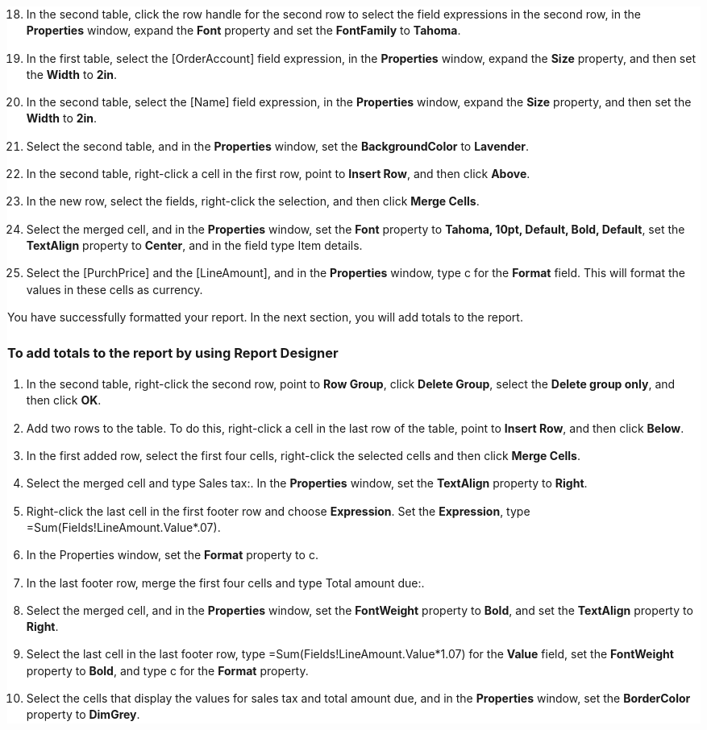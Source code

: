 18. In the second table, click the row handle for the second row to select the field expressions in the second row, in the **Properties** window, expand the **Font** property and set the **FontFamily** to **Tahoma**.

19. In the first table, select the \[OrderAccount\] field expression, in the **Properties** window, expand the **Size** property, and then set the **Width** to **2in**.

20. In the second table, select the \[Name\] field expression, in the **Properties** window, expand the **Size** property, and then set the **Width** to **2in**.

21. Select the second table, and in the **Properties** window, set the **BackgroundColor** to **Lavender**.

22. In the second table, right-click a cell in the first row, point to **Insert Row**, and then click **Above**.

23. In the new row, select the fields, right-click the selection, and then click **Merge Cells**.

24. Select the merged cell, and in the **Properties** window, set the **Font** property to **Tahoma, 10pt, Default, Bold, Default**, set the **TextAlign** property to **Center**, and in the field type Item details.

25. Select the \[PurchPrice\] and the \[LineAmount\], and in the **Properties** window, type c for the **Format** field. This will format the values in these cells as currency.

You have successfully formatted your report. In the next section, you will add totals to the report.

### To add totals to the report by using Report Designer

1.  In the second table, right-click the second row, point to **Row Group**, click **Delete Group**, select the **Delete group only**, and then click **OK**.

2.  Add two rows to the table. To do this, right-click a cell in the last row of the table, point to **Insert Row**, and then click **Below**.

3.  In the first added row, select the first four cells, right-click the selected cells and then click **Merge Cells**.

4.  Select the merged cell and type Sales tax:. In the **Properties** window, set the **TextAlign** property to **Right**.

5.  Right-click the last cell in the first footer row and choose **Expression**. Set the **Expression**, type =Sum(Fields\!LineAmount.Value\*.07).

6.  In the Properties window, set the **Format** property to c.

7.  In the last footer row, merge the first four cells and type Total amount due:.

8.  Select the merged cell, and in the **Properties** window, set the **FontWeight** property to **Bold**, and set the **TextAlign** property to **Right**.

9.  Select the last cell in the last footer row, type =Sum(Fields\!LineAmount.Value\*1.07) for the **Value** field, set the **FontWeight** property to **Bold**, and type c for the **Format** property.

10. Select the cells that display the values for sales tax and total amount due, and in the **Properties** window, set the **BorderColor** property to **DimGrey**.
